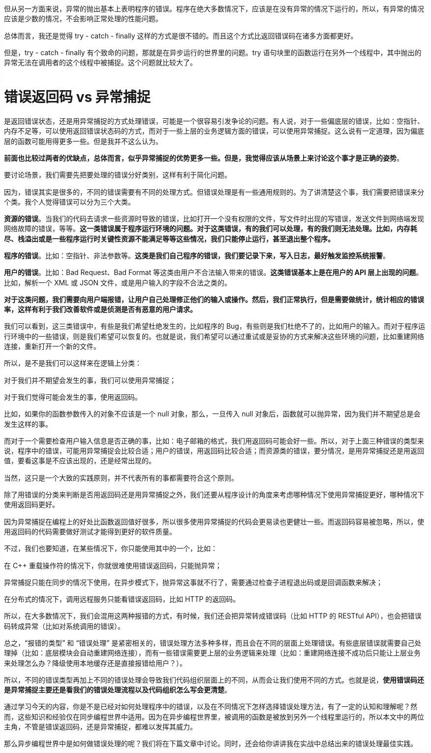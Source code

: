 但从另一方面来说，异常的抛出基本上表明程序的错误。程序在绝大多数情况下，应该是在没有异常的情况下运行的，所以，有异常的情况应该是少数的情况，不会影响正常处理的性能问题。

总体而言，我还是觉得 try - catch - finally 这样的方式是很不错的。而且这个方式比返回错误码在诸多方面都更好。

但是，try - catch - finally 有个致命的问题，那就是在异步运行的世界里的问题。try 语句块里的函数运行在另外一个线程中，其中抛出的异常无法在调用者的这个线程中被捕捉。这个问题就比较大了。

# 错误返回码 vs 异常捕捉

是返回错误状态，还是用异常捕捉的方式处理错误，可能是一个很容易引发争论的问题。有人说，对于一些偏底层的错误，比如：空指针、内存不足等，可以使用返回错误状态码的方式，而对于一些上层的业务逻辑方面的错误，可以使用异常捕捉。这么说有一定道理，因为偏底层的函数可能用得更多一些。但是我并不这么认为。

**前面也比较过两者的优缺点，总体而言，似乎异常捕捉的优势更多一些。但是，我觉得应该从场景上来讨论这个事才是正确的姿势**。

要讨论场景，我们需要先把要处理的错误分好类别，这样有利于简化问题。

因为，错误其实是很多的，不同的错误需要有不同的处理方式。但错误处理是有一些通用规则的。为了讲清楚这个事，我们需要把错误来分个类。我个人觉得错误可以分为三个大类。

**资源的错误**。当我们的代码去请求一些资源时导致的错误，比如打开一个没有权限的文件，写文件时出现的写错误，发送文件到网络端发现网络故障的错误，等等。**这一类错误属于程序运行环境的问题。对于这类错误，有的我们可以处理，有的我们则无法处理。比如，内存耗尽、栈溢出或是一些程序运行时关键性资源不能满足等等这些情况，我们只能停止运行，甚至退出整个程序。**

**程序的错误**。比如：空指针、非法参数等。**这类是我们自己程序的错误，我们要记录下来，写入日志，最好触发监控系统报警**。

**用户的错误**。比如：Bad Request、Bad Format 等这类由用户不合法输入带来的错误。**这类错误基本上是在用户的 API 层上出现的问题**。比如，解析一个 XML 或 JSON 文件，或是用户输入的字段不合法之类的。

**对于这类问题，我们需要向用户端报错，让用户自己处理修正他们的输入或操作。然后，我们正常执行，但是需要做统计，统计相应的错误率，这样有利于我们改善软件或是侦测是否有恶意的用户请求。**

我们可以看到，这三类错误中，有些是我们希望杜绝发生的，比如程序的 Bug，有些则是我们杜绝不了的，比如用户的输入。而对于程序运行环境中的一些错误，则是我们希望可以恢复的。也就是说，我们希望可以通过重试或是妥协的方式来解决这些环境的问题，比如重建网络连接，重新打开一个新的文件。

所以，是不是我们可以这样来在逻辑上分类：

对于我们并不期望会发生的事，我们可以使用异常捕捉；

对于我们觉得可能会发生的事，使用返回码。

比如，如果你的函数参数传入的对象不应该是一个 null 对象，那么，一旦传入 null 对象后，函数就可以抛异常，因为我们并不期望总是会发生这样的事。

而对于一个需要检查用户输入信息是否正确的事，比如：电子邮箱的格式，我们用返回码可能会好一些。所以，对于上面三种错误的类型来说，程序中的错误，可能用异常捕捉会比较合适；用户的错误，用返回码比较合适；而资源类的错误，要分情况，是用异常捕捉还是用返回值，要看这事是不应该出现的，还是经常出现的。

当然，这只是一个大致的实践原则，并不代表所有的事都需要符合这个原则。

除了用错误的分类来判断是否用返回码还是用异常捕捉之外，我们还要从程序设计的角度来考虑哪种情况下使用异常捕捉更好，哪种情况下使用返回码更好。

因为异常捕捉在编程上的好处比函数返回值好很多，所以很多使用异常捕捉的代码会更易读也更健壮一些。而返回码容易被忽略，所以，使用返回码的代码需要做好测试才能得到更好的软件质量。

不过，我们也要知道，在某些情况下，你只能使用其中的一个，比如：

在 C++ 重载操作符的情况下，你就很难使用错误返回码，只能抛异常；

异常捕捉只能在同步的情况下使用，在异步模式下，抛异常这事就不行了，需要通过检查子进程退出码或是回调函数来解决；

在分布式的情况下，调用远程服务只能看错误返回码，比如 HTTP 的返回码。

所以，在大多数情况下，我们会混用这两种报错的方式，有时候，我们还会把异常转成错误码（比如 HTTP 的 RESTful API），也会把错误码转成异常（比如对系统调用的错误）。

总之，“报错的类型” 和 “错误处理” 是紧密相关的，错误处理方法多种多样，而且会在不同的层面上处理错误。有些底层错误就需要自己处理掉（比如：底层模块会自动重建网络连接），而有一些错误需要更上层的业务逻辑来处理（比如：重建网络连接不成功后只能让上层业务来处理怎么办？降级使用本地缓存还是直接报错给用户？）。

所以，不同的错误类型再加上不同的错误处理会导致我们代码组织层面上的不同，从而会让我们使用不同的方式。也就是说，**使用错误码还是异常捕捉主要还是看我们的错误处理流程以及代码组织怎么写会更清楚**。

通过学习今天的内容，你是不是已经对如何处理程序中的错误，以及在不同情况下怎样选择错误处理方法，有了一定的认知和理解呢？然而，这些知识和经验仅在同步编程世界中适用。因为在异步编程世界里，被调用的函数是被放到另外一个线程里运行的，所以本文中的两位主角，不管是错误返回码，还是异常捕捉，都难以发挥其威力。

那么异步编程世界中是如何做错误处理的呢？我们将在下篇文章中讨论。同时，还会给你讲讲我在实战中总结出来的错误处理最佳实践。